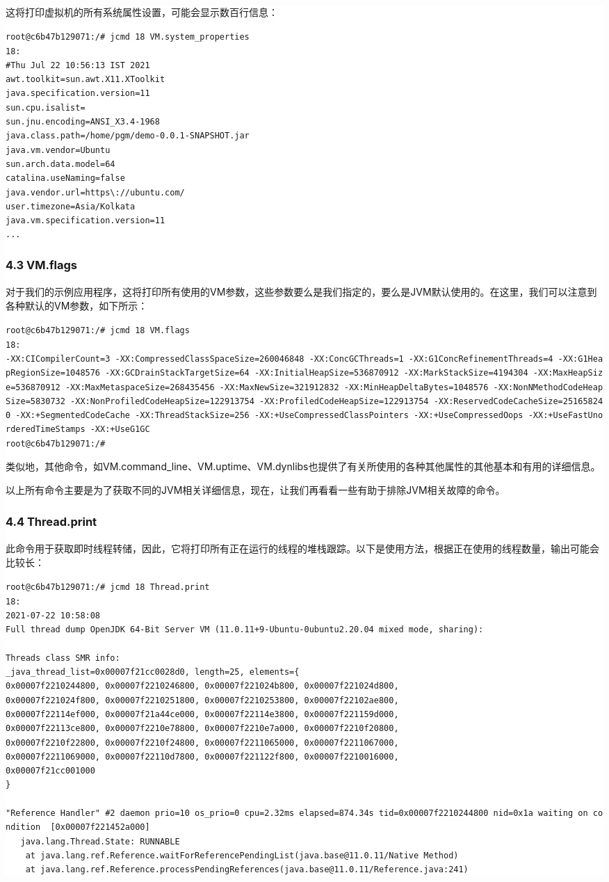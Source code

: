 这将打印虚拟机的所有系统属性设置，可能会显示数百行信息：

```shell
root@c6b47b129071:/# jcmd 18 VM.system_properties
18:
#Thu Jul 22 10:56:13 IST 2021
awt.toolkit=sun.awt.X11.XToolkit
java.specification.version=11
sun.cpu.isalist=
sun.jnu.encoding=ANSI_X3.4-1968
java.class.path=/home/pgm/demo-0.0.1-SNAPSHOT.jar
java.vm.vendor=Ubuntu
sun.arch.data.model=64
catalina.useNaming=false
java.vendor.url=https\://ubuntu.com/
user.timezone=Asia/Kolkata
java.vm.specification.version=11
...
```

### 4.3 VM.flags

对于我们的示例应用程序，这将打印所有使用的VM参数，这些参数要么是我们指定的，要么是JVM默认使用的。在这里，我们可以注意到各种默认的VM参数，如下所示：

```shell
root@c6b47b129071:/# jcmd 18 VM.flags            
18:
-XX:CICompilerCount=3 -XX:CompressedClassSpaceSize=260046848 -XX:ConcGCThreads=1 -XX:G1ConcRefinementThreads=4 -XX:G1HeapRegionSize=1048576 -XX:GCDrainStackTargetSize=64 -XX:InitialHeapSize=536870912 -XX:MarkStackSize=4194304 -XX:MaxHeapSize=536870912 -XX:MaxMetaspaceSize=268435456 -XX:MaxNewSize=321912832 -XX:MinHeapDeltaBytes=1048576 -XX:NonNMethodCodeHeapSize=5830732 -XX:NonProfiledCodeHeapSize=122913754 -XX:ProfiledCodeHeapSize=122913754 -XX:ReservedCodeCacheSize=251658240 -XX:+SegmentedCodeCache -XX:ThreadStackSize=256 -XX:+UseCompressedClassPointers -XX:+UseCompressedOops -XX:+UseFastUnorderedTimeStamps -XX:+UseG1GC 
root@c6b47b129071:/#
```

类似地，其他命令，如VM.command_line、VM.uptime、VM.dynlibs也提供了有关所使用的各种其他属性的其他基本和有用的详细信息。

以上所有命令主要是为了获取不同的JVM相关详细信息，现在，让我们再看看一些有助于排除JVM相关故障的命令。

### 4.4 Thread.print

此命令用于获取即时线程转储，因此，它将打印所有正在运行的线程的堆栈跟踪。以下是使用方法，根据正在使用的线程数量，输出可能会比较长：

```shell
root@c6b47b129071:/# jcmd 18 Thread.print
18:
2021-07-22 10:58:08
Full thread dump OpenJDK 64-Bit Server VM (11.0.11+9-Ubuntu-0ubuntu2.20.04 mixed mode, sharing):

Threads class SMR info:
_java_thread_list=0x00007f21cc0028d0, length=25, elements={
0x00007f2210244800, 0x00007f2210246800, 0x00007f221024b800, 0x00007f221024d800,
0x00007f221024f800, 0x00007f2210251800, 0x00007f2210253800, 0x00007f22102ae800,
0x00007f22114ef000, 0x00007f21a44ce000, 0x00007f22114e3800, 0x00007f221159d000,
0x00007f22113ce800, 0x00007f2210e78800, 0x00007f2210e7a000, 0x00007f2210f20800,
0x00007f2210f22800, 0x00007f2210f24800, 0x00007f2211065000, 0x00007f2211067000,
0x00007f2211069000, 0x00007f22110d7800, 0x00007f221122f800, 0x00007f2210016000,
0x00007f21cc001000
}

"Reference Handler" #2 daemon prio=10 os_prio=0 cpu=2.32ms elapsed=874.34s tid=0x00007f2210244800 nid=0x1a waiting on condition  [0x00007f221452a000]
   java.lang.Thread.State: RUNNABLE
	at java.lang.ref.Reference.waitForReferencePendingList(java.base@11.0.11/Native Method)
	at java.lang.ref.Reference.processPendingReferences(java.base@11.0.11/Reference.java:241)
```
